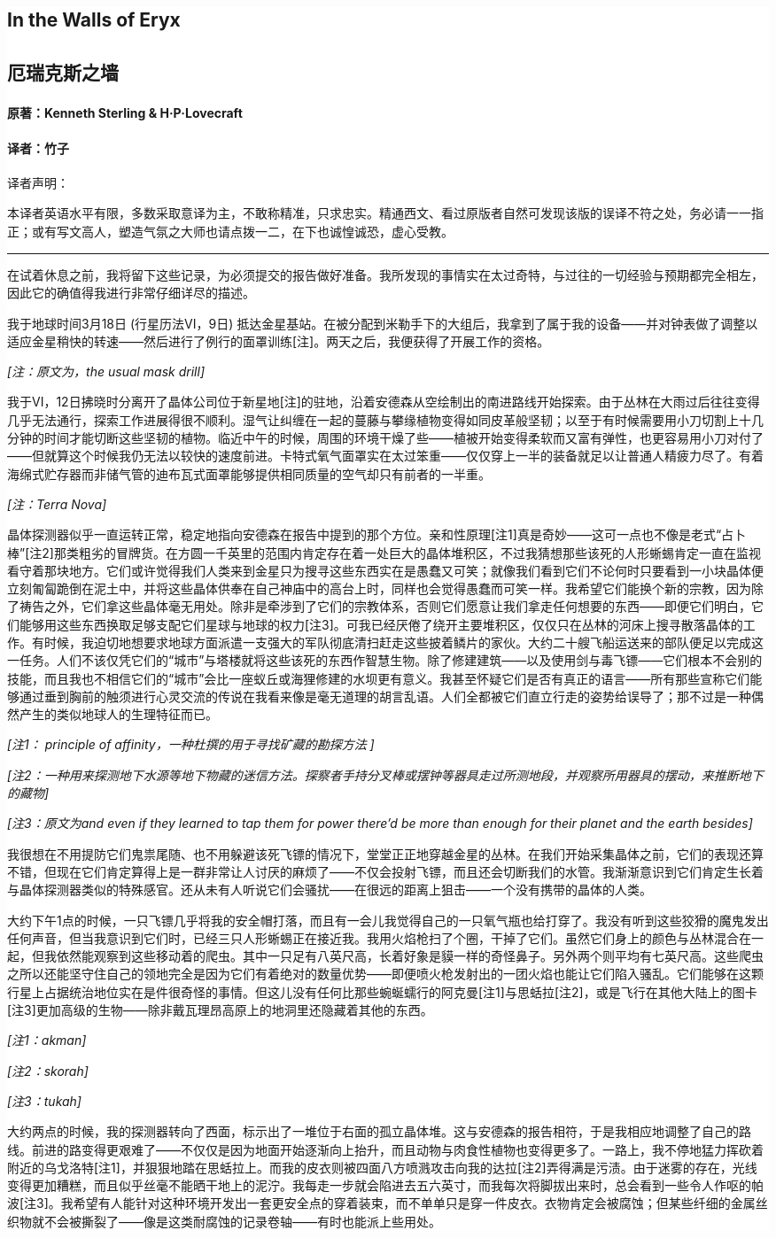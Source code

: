 ## In the Walls of Eryx

## 厄瑞克斯之墙

#### 原著：Kenneth Sterling & H·P·Lovecraft

#### 译者：竹子

译者声明：

本译者英语水平有限，多数采取意译为主，不敢称精准，只求忠实。精通西文、看过原版者自然可发现该版的误译不符之处，务必请一一指正；或有写文高人，塑造气氛之大师也请点拨一二，在下也诚惶诚恐，虚心受教。

-----------

在试着休息之前，我将留下这些记录，为必须提交的报告做好准备。我所发现的事情实在太过奇特，与过往的一切经验与预期都完全相左，因此它的确值得我进行非常仔细详尽的描述。

我于地球时间3月18日 (行星历法VI，9日) 抵达金星基站。在被分配到米勒手下的大组后，我拿到了属于我的设备——并对钟表做了调整以适应金星稍快的转速——然后进行了例行的面罩训练[注]。两天之后，我便获得了开展工作的资格。

_[注：原文为，the usual mask drill]_

我于VI，12日拂晓时分离开了晶体公司位于新星地[注]的驻地，沿着安德森从空绘制出的南进路线开始探索。由于丛林在大雨过后往往变得几乎无法通行，探索工作进展得很不顺利。湿气让纠缠在一起的蔓藤与攀缘植物变得如同皮革般坚韧；以至于有时候需要用小刀切割上十几分钟的时间才能切断这些坚韧的植物。临近中午的时候，周围的环境干燥了些——植被开始变得柔软而又富有弹性，也更容易用小刀对付了——但就算这个时候我仍无法以较快的速度前进。卡特式氧气面罩实在太过笨重——仅仅穿上一半的装备就足以让普通人精疲力尽了。有着海绵式贮存器而非储气管的迪布瓦式面罩能够提供相同质量的空气却只有前者的一半重。

_[注：Terra Nova]_

晶体探测器似乎一直运转正常，稳定地指向安德森在报告中提到的那个方位。亲和性原理[注1]真是奇妙——这可一点也不像是老式“占卜棒”[注2]那类粗劣的冒牌货。在方圆一千英里的范围内肯定存在着一处巨大的晶体堆积区，不过我猜想那些该死的人形蜥蜴肯定一直在监视看守着那块地方。它们或许觉得我们人类来到金星只为搜寻这些东西实在是愚蠢又可笑；就像我们看到它们不论何时只要看到一小块晶体便立刻匍匐跪倒在泥土中，并将这些晶体供奉在自己神庙中的高台上时，同样也会觉得愚蠢而可笑一样。我希望它们能换个新的宗教，因为除了祷告之外，它们拿这些晶体毫无用处。除非是牵涉到了它们的宗教体系，否则它们愿意让我们拿走任何想要的东西——即便它们明白，它们能够用这些东西换取足够支配它们星球与地球的权力[注3]。可我已经厌倦了绕开主要堆积区，仅仅只在丛林的河床上搜寻散落晶体的工作。有时候，我迫切地想要求地球方面派遣一支强大的军队彻底清扫赶走这些披着鳞片的家伙。大约二十艘飞船运送来的部队便足以完成这一任务。人们不该仅凭它们的“城市”与塔楼就将这些该死的东西作智慧生物。除了修建建筑——以及使用剑与毒飞镖——它们根本不会别的技能，而且我也不相信它们的“城市”会比一座蚁丘或海狸修建的水坝更有意义。我甚至怀疑它们是否有真正的语言——所有那些宣称它们能够通过垂到胸前的触须进行心灵交流的传说在我看来像是毫无道理的胡言乱语。人们全都被它们直立行走的姿势给误导了；那不过是一种偶然产生的类似地球人的生理特征而已。

_[注1： principle of affinity，一种杜撰的用于寻找矿藏的勘探方法 ]_

_[注2：一种用来探测地下水源等地下物藏的迷信方法。探察者手持分叉棒或摆钟等器具走过所测地段，并观察所用器具的摆动，来推断地下的藏物]_

_[注3：原文为and even if they learned to tap them for power there’d be more than enough for their planet and the earth besides]_

我很想在不用提防它们鬼祟尾随、也不用躲避该死飞镖的情况下，堂堂正正地穿越金星的丛林。在我们开始采集晶体之前，它们的表现还算不错，但现在它们肯定算得上是一群非常让人讨厌的麻烦了——不仅会投射飞镖，而且还会切断我们的水管。我渐渐意识到它们肯定生长着与晶体探测器类似的特殊感官。还从未有人听说它们会骚扰——在很远的距离上狙击——一个没有携带的晶体的人类。

大约下午1点的时候，一只飞镖几乎将我的安全帽打落，而且有一会儿我觉得自己的一只氧气瓶也给打穿了。我没有听到这些狡猾的魔鬼发出任何声音，但当我意识到它们时，已经三只人形蜥蜴正在接近我。我用火焰枪扫了个圈，干掉了它们。虽然它们身上的颜色与丛林混合在一起，但我依然能观察到这些移动着的爬虫。其中一只足有八英尺高，长着好象是貘一样的奇怪鼻子。另外两个则平均有七英尺高。这些爬虫之所以还能坚守住自己的领地完全是因为它们有着绝对的数量优势——即便喷火枪发射出的一团火焰也能让它们陷入骚乱。它们能够在这颗行星上占据统治地位实在是件很奇怪的事情。但这儿没有任何比那些蜿蜒蠕行的阿克曼[注1]与思蛞拉[注2]，或是飞行在其他大陆上的图卡[注3]更加高级的生物——除非戴瓦理昂高原上的地洞里还隐藏着其他的东西。

_[注1：akman]_

_[注2：skorah]_

_[注3：tukah]_

大约两点的时候，我的探测器转向了西面，标示出了一堆位于右面的孤立晶体堆。这与安德森的报告相符，于是我相应地调整了自己的路线。前进的路变得更艰难了——不仅仅是因为地面开始逐渐向上抬升，而且动物与肉食性植物也变得更多了。一路上，我不停地猛力挥砍着附近的乌戈洛特[注1]，并狠狠地踏在思蛞拉上。而我的皮衣则被四面八方喷溅攻击向我的达拉[注2]弄得满是污渍。由于迷雾的存在，光线变得更加糟糕，而且似乎丝毫不能晒干地上的泥泞。我每走一步就会陷进去五六英寸，而我每次将脚拔出来时，总会看到一些令人作呕的帕波[注3]。我希望有人能针对这种环境开发出一套更安全点的穿着装束，而不单单只是穿一件皮衣。衣物肯定会被腐蚀；但某些纤细的金属丝织物就不会被撕裂了——像是这类耐腐蚀的记录卷轴——有时也能派上些用处。
